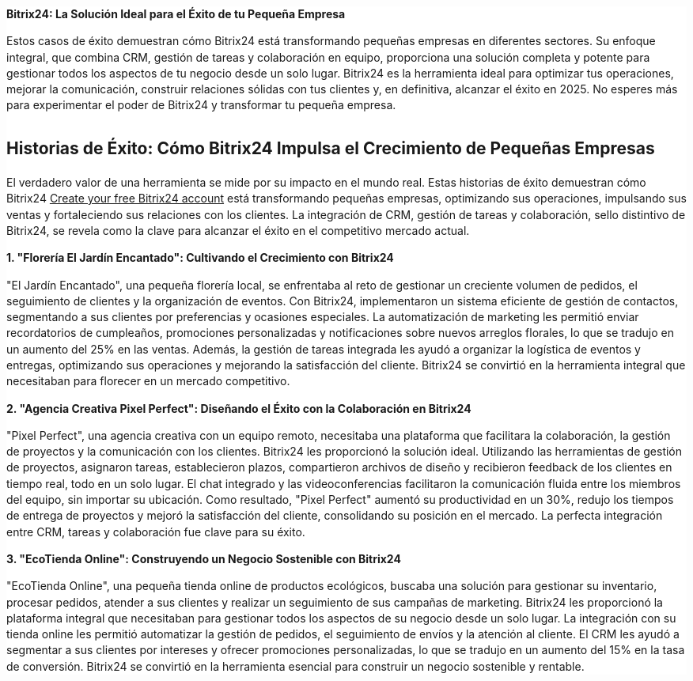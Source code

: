 
**Bitrix24: La Solución Ideal para el Éxito de tu Pequeña Empresa**

Estos casos de éxito demuestran cómo Bitrix24  está transformando pequeñas empresas en diferentes sectores.  Su enfoque integral,  que combina CRM, gestión de tareas y  colaboración en equipo,  proporciona una solución completa y  potente para  gestionar todos los aspectos de tu negocio desde un solo lugar.  Bitrix24  es la herramienta ideal para  optimizar tus operaciones,  mejorar la comunicación,  construir relaciones sólidas con tus clientes y,  en definitiva,  alcanzar el éxito en 2025.  No esperes más para  experimentar el poder de Bitrix24 y  transformar tu pequeña empresa.

## Historias de Éxito: Cómo Bitrix24 Impulsa el Crecimiento de Pequeñas Empresas

El verdadero valor de una herramienta se mide por su impacto en el mundo real.  Estas historias de éxito demuestran cómo Bitrix24 <a href="https://www.bitrix24.com/create.php?p=25482205&p1=ElmejorCRMparapeque%C3%B1asempresasen2025%3AGu%C3%ADacompletadeselecci%C3%B3n" rel="noindex nofollow">Create your free Bitrix24 account</a> está transformando pequeñas empresas, optimizando sus operaciones, impulsando sus ventas y fortaleciendo sus relaciones con los clientes.  La integración de CRM, gestión de tareas y colaboración, sello distintivo de Bitrix24, se revela como la clave para alcanzar el éxito en el competitivo mercado actual.

**1. "Florería El Jardín Encantado": Cultivando el Crecimiento con Bitrix24**

"El Jardín Encantado", una pequeña florería local,  se enfrentaba al reto de gestionar un creciente volumen de pedidos,  el seguimiento de clientes y la organización de eventos.  Con Bitrix24, implementaron un sistema eficiente de gestión de contactos,  segmentando a sus clientes por preferencias y ocasiones especiales.  La automatización de marketing les permitió enviar recordatorios de cumpleaños, promociones personalizadas y  notificaciones sobre nuevos arreglos florales,  lo que se tradujo en un aumento del 25% en las ventas.  Además, la gestión de tareas integrada les ayudó a organizar la logística de eventos y entregas,  optimizando sus operaciones y  mejorando la satisfacción del cliente.  Bitrix24 se convirtió en la herramienta integral que necesitaban para  florecer en un mercado competitivo.

**2. "Agencia Creativa Pixel Perfect": Diseñando el Éxito con la Colaboración en Bitrix24**

"Pixel Perfect", una agencia creativa con un equipo remoto, necesitaba una plataforma que facilitara la colaboración,  la gestión de proyectos y la comunicación con los clientes.  Bitrix24  les proporcionó la solución ideal.  Utilizando las herramientas de gestión de proyectos,  asignaron tareas,  establecieron plazos,  compartieron archivos de diseño y  recibieron feedback de los clientes en tiempo real,  todo en un solo lugar.  El chat integrado y las videoconferencias facilitaron la comunicación fluida entre los miembros del equipo,  sin importar su ubicación.  Como resultado,  "Pixel Perfect"  aumentó su productividad en un 30%,  redujo los tiempos de entrega de proyectos y  mejoró la satisfacción del cliente,  consolidando su posición en el mercado.  La perfecta integración entre CRM,  tareas y  colaboración fue clave para su éxito.

**3.  "EcoTienda Online":  Construyendo un Negocio Sostenible con Bitrix24**

"EcoTienda Online",  una pequeña tienda online de productos ecológicos, buscaba una solución para gestionar su inventario,  procesar pedidos,  atender a sus clientes y  realizar un seguimiento de sus campañas de marketing.  Bitrix24  les proporcionó la plataforma integral que necesitaban para  gestionar todos los aspectos de su negocio desde un solo lugar.  La integración con su tienda online les permitió  automatizar la gestión de pedidos,  el seguimiento de envíos y  la atención al cliente.  El CRM les ayudó a  segmentar a sus clientes por  intereses y  ofrecer promociones personalizadas,  lo que se tradujo en un aumento del 15% en la tasa de conversión.  Bitrix24  se convirtió en la herramienta esencial para  construir un negocio sostenible y  rentable.
